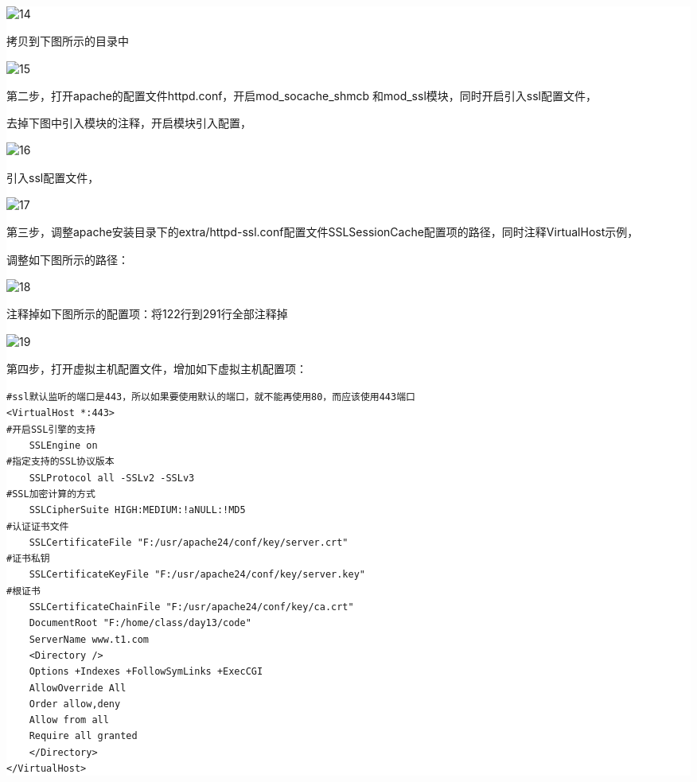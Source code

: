 ![14](\images\two\img_13\14.png)

拷贝到下图所示的目录中

![15](\images\two\img_13\15.png)

第二步，打开apache的配置文件httpd.conf，开启mod_socache_shmcb 和mod_ssl模块，同时开启引入ssl配置文件，

去掉下图中引入模块的注释，开启模块引入配置，

![16](\images\two\img_13\16.png)

引入ssl配置文件，

![17](\images\two\img_13\17.png)

第三步，调整apache安装目录下的extra/httpd-ssl.conf配置文件SSLSessionCache配置项的路径，同时注释VirtualHost示例，

调整如下图所示的路径：

![18](\images\two\img_13\18.png)

注释掉如下图所示的配置项：将122行到291行全部注释掉

![19](\images\two\img_13\19.png)



第四步，打开虚拟主机配置文件，增加如下虚拟主机配置项：

```mysql
#ssl默认监听的端口是443，所以如果要使用默认的端口，就不能再使用80，而应该使用443端口
<VirtualHost *:443>
#开启SSL引擎的支持
	SSLEngine on
#指定支持的SSL协议版本
	SSLProtocol all -SSLv2 -SSLv3
#SSL加密计算的方式
	SSLCipherSuite HIGH:MEDIUM:!aNULL:!MD5
#认证证书文件
	SSLCertificateFile "F:/usr/apache24/conf/key/server.crt"
#证书私钥
	SSLCertificateKeyFile "F:/usr/apache24/conf/key/server.key"
#根证书
	SSLCertificateChainFile "F:/usr/apache24/conf/key/ca.crt"
	DocumentRoot "F:/home/class/day13/code"
	ServerName www.t1.com
	<Directory />
	Options +Indexes +FollowSymLinks +ExecCGI
	AllowOverride All
	Order allow,deny
	Allow from all
	Require all granted
	</Directory>
</VirtualHost>
```
